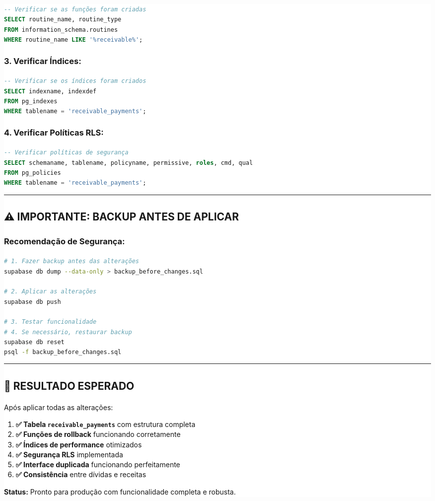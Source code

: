 ```sql
-- Verificar se as funções foram criadas
SELECT routine_name, routine_type 
FROM information_schema.routines 
WHERE routine_name LIKE '%receivable%';
```

### **3. Verificar Índices:**

```sql
-- Verificar se os índices foram criados
SELECT indexname, indexdef 
FROM pg_indexes 
WHERE tablename = 'receivable_payments';
```

### **4. Verificar Políticas RLS:**

```sql
-- Verificar políticas de segurança
SELECT schemaname, tablename, policyname, permissive, roles, cmd, qual 
FROM pg_policies 
WHERE tablename = 'receivable_payments';
```

---

## ⚠️ **IMPORTANTE: BACKUP ANTES DE APLICAR**

### **Recomendação de Segurança:**

```bash
# 1. Fazer backup antes das alterações
supabase db dump --data-only > backup_before_changes.sql

# 2. Aplicar as alterações
supabase db push

# 3. Testar funcionalidade
# 4. Se necessário, restaurar backup
supabase db reset
psql -f backup_before_changes.sql
```

---

## 🎯 **RESULTADO ESPERADO**

Após aplicar todas as alterações:

1. **✅ Tabela `receivable_payments`** com estrutura completa
2. **✅ Funções de rollback** funcionando corretamente
3. **✅ Índices de performance** otimizados
4. **✅ Segurança RLS** implementada
5. **✅ Interface duplicada** funcionando perfeitamente
6. **✅ Consistência** entre dívidas e receitas

**Status:** Pronto para produção com funcionalidade completa e robusta. 